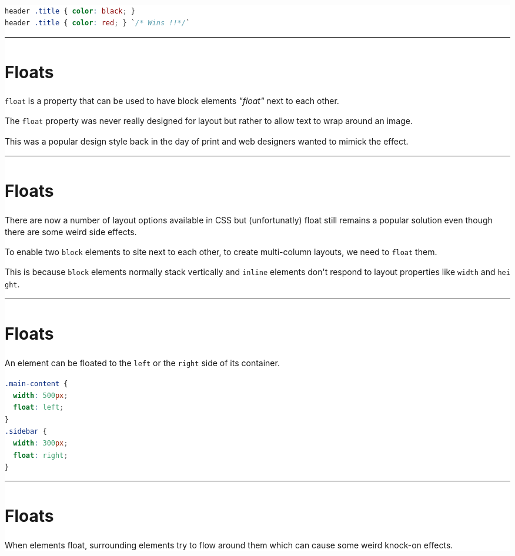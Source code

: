 ```css
header .title { color: black; }
header .title { color: red; } `/* Wins !!*/`
```

---

# Floats

`float` is a property that can be used to have block elements _"float"_ next to each other.

The `float` property was never really designed for layout but rather to allow text to wrap around an image.

This was a popular design style back in the day of print and web designers wanted to mimick the effect.

---

# Floats

There are now a number of layout options available in CSS but (unfortunatly) float still remains a popular solution even though there are some weird side effects.

To enable two `block` elements to site next to each other, to create multi-column layouts, we need to `float` them.

This is because `block` elements normally stack vertically and `inline` elements don't respond to layout properties like `width` and `height`.

---

# Floats

An element can be floated to the `left` or the `right` side of its container.

```css
.main-content {
  width: 500px;
  float: left;
}
.sidebar {
  width: 300px;
  float: right;
}
```

---

# Floats

When elements float, surrounding elements try to flow around them which can cause some weird knock-on effects.
